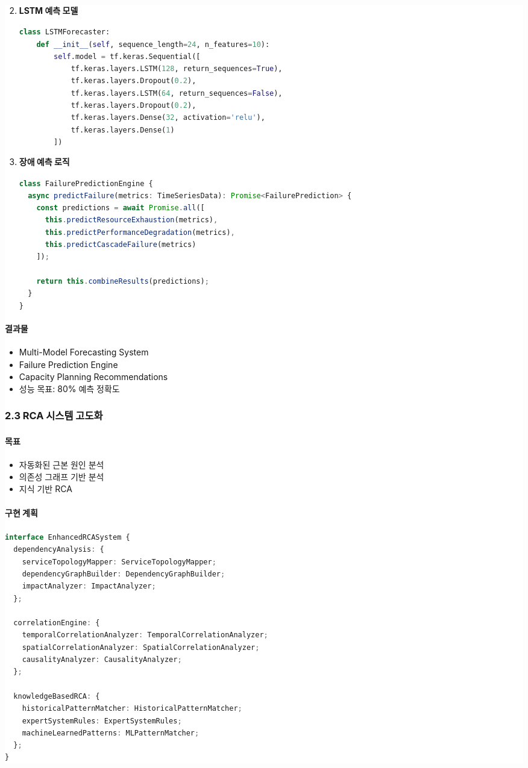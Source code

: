 2. **LSTM 예측 모델**
   ```python
   class LSTMForecaster:
       def __init__(self, sequence_length=24, n_features=10):
           self.model = tf.keras.Sequential([
               tf.keras.layers.LSTM(128, return_sequences=True),
               tf.keras.layers.Dropout(0.2),
               tf.keras.layers.LSTM(64, return_sequences=False),
               tf.keras.layers.Dropout(0.2),
               tf.keras.layers.Dense(32, activation='relu'),
               tf.keras.layers.Dense(1)
           ])
   ```

3. **장애 예측 로직**
   ```typescript
   class FailurePredictionEngine {
     async predictFailure(metrics: TimeSeriesData): Promise<FailurePrediction> {
       const predictions = await Promise.all([
         this.predictResourceExhaustion(metrics),
         this.predictPerformanceDegradation(metrics),
         this.predictCascadeFailure(metrics)
       ]);
       
       return this.combineResults(predictions);
     }
   }
   ```

#### 결과물
- Multi-Model Forecasting System
- Failure Prediction Engine
- Capacity Planning Recommendations
- 성능 목표: 80% 예측 정확도

### 2.3 RCA 시스템 고도화

#### 목표
- 자동화된 근본 원인 분석
- 의존성 그래프 기반 분석
- 지식 기반 RCA

#### 구현 계획
```typescript
interface EnhancedRCASystem {
  dependencyAnalysis: {
    serviceTopologyMapper: ServiceTopologyMapper;
    dependencyGraphBuilder: DependencyGraphBuilder;
    impactAnalyzer: ImpactAnalyzer;
  };
  
  correlationEngine: {
    temporalCorrelationAnalyzer: TemporalCorrelationAnalyzer;
    spatialCorrelationAnalyzer: SpatialCorrelationAnalyzer;
    causalityAnalyzer: CausalityAnalyzer;
  };
  
  knowledgeBasedRCA: {
    historicalPatternMatcher: HistoricalPatternMatcher;
    expertSystemRules: ExpertSystemRules;
    machineLearnedPatterns: MLPatternMatcher;
  };
}
```
